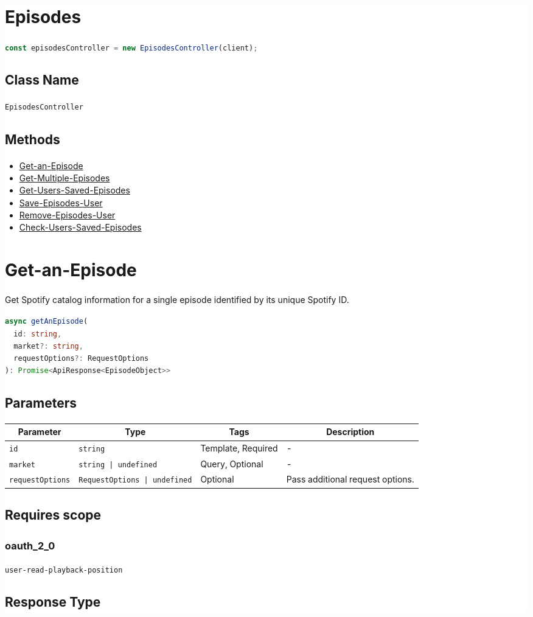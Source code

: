 # Episodes

```ts
const episodesController = new EpisodesController(client);
```

## Class Name

`EpisodesController`

## Methods

* [Get-an-Episode](../../doc/controllers/episodes.md#get-an-episode)
* [Get-Multiple-Episodes](../../doc/controllers/episodes.md#get-multiple-episodes)
* [Get-Users-Saved-Episodes](../../doc/controllers/episodes.md#get-users-saved-episodes)
* [Save-Episodes-User](../../doc/controllers/episodes.md#save-episodes-user)
* [Remove-Episodes-User](../../doc/controllers/episodes.md#remove-episodes-user)
* [Check-Users-Saved-Episodes](../../doc/controllers/episodes.md#check-users-saved-episodes)


# Get-an-Episode

Get Spotify catalog information for a single episode identified by its
unique Spotify ID.

```ts
async getAnEpisode(
  id: string,
  market?: string,
  requestOptions?: RequestOptions
): Promise<ApiResponse<EpisodeObject>>
```

## Parameters

| Parameter | Type | Tags | Description |
|  --- | --- | --- | --- |
| `id` | `string` | Template, Required | - |
| `market` | `string \| undefined` | Query, Optional | - |
| `requestOptions` | `RequestOptions \| undefined` | Optional | Pass additional request options. |

## Requires scope

### oauth_2_0

`user-read-playback-position`

## Response Type
